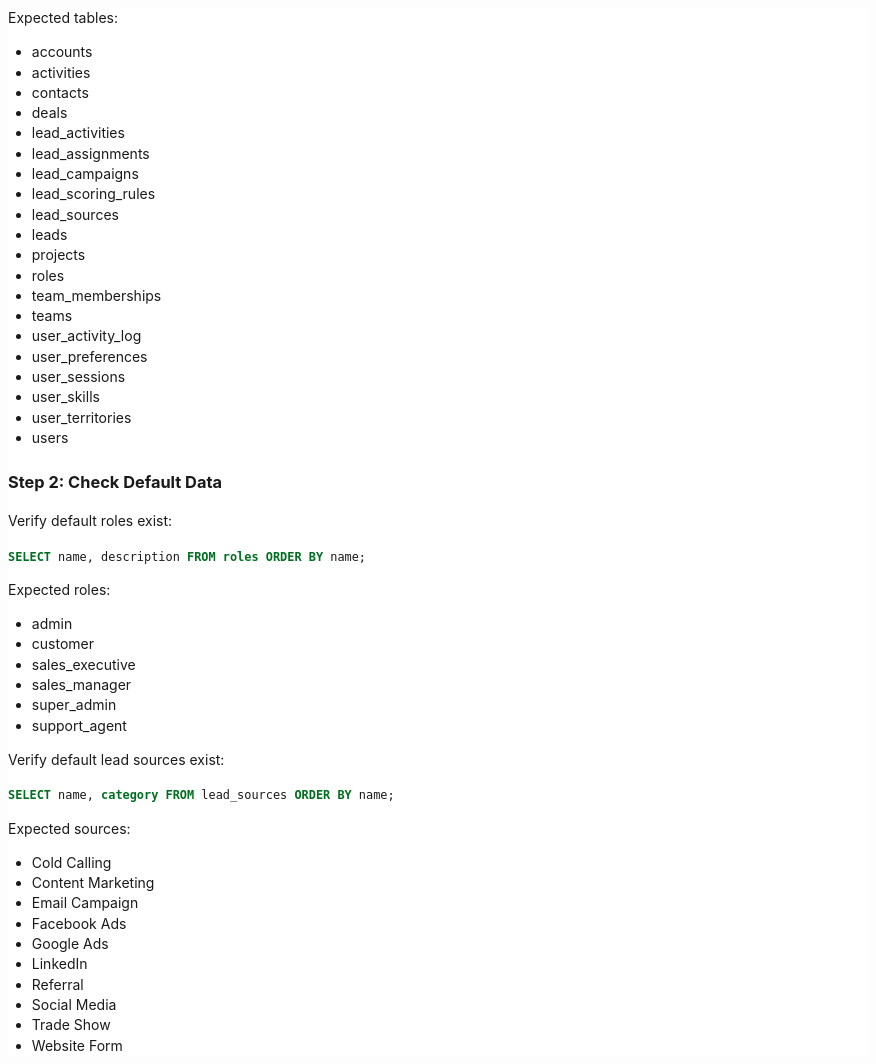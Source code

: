 Expected tables:
- accounts
- activities
- contacts
- deals
- lead_activities
- lead_assignments
- lead_campaigns
- lead_scoring_rules
- lead_sources
- leads
- projects
- roles
- team_memberships
- teams
- user_activity_log
- user_preferences
- user_sessions
- user_skills
- user_territories
- users

### Step 2: Check Default Data
Verify default roles exist:

```sql
SELECT name, description FROM roles ORDER BY name;
```

Expected roles:
- admin
- customer
- sales_executive
- sales_manager
- super_admin
- support_agent

Verify default lead sources exist:

```sql
SELECT name, category FROM lead_sources ORDER BY name;
```

Expected sources:
- Cold Calling
- Content Marketing
- Email Campaign
- Facebook Ads
- Google Ads
- LinkedIn
- Referral
- Social Media
- Trade Show
- Website Form
